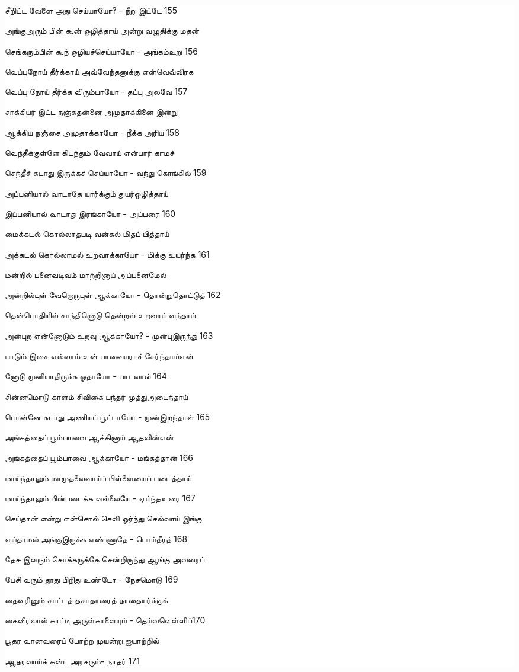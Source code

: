 சீறிட்ட வேளை அது செய்யாயோ? - நீறு இட்டே 155  

அங்குஅரும் பின் கூன் ஒழித்தாய் அன்று வழுதிக்கு மதன்  

செங்கரும்பின் கூந் ஒழியச்செய்யாயோ - அங்கம்உறு 156  

வெப்புநோய் தீர்க்காய் அவ்வேந்தனுக்கு என்வெவ்விரக  

வெப்பு நோய் தீர்க்க விரும்பாயோ - தப்பு அலவே 157  

சாக்கியர் இட்ட நஞ்சுதன்னை அமுதாக்கினை இன்று  

ஆக்கிய நஞ்சை அமுதாக்காயோ - நீக்க அரிய 158  

வெந்தீக்குள்ளே கிடந்தும் வேவாய் என்பார் காமச்  

செந்தீச் சுடாது இருக்கச் செய்யாயோ - வந்து கொங்கில் 159  

அப்பனியால் வாடாதே யார்க்கும் துயர்ஒழித்தாய்  

இப்பனியால் வாடாது இரங்காயோ - அப்பரை 160  

மைக்கடல் கொல்லாதபடி வன்கல் மிதப் பித்தாய்  

அக்கடல் கொல்லாமல் உறவாக்காயோ - மிக்கு உயர்ந்த 161  

மன்றில் பனைவடிவம் மாற்றினாய் அப்பனைமேல்  

அன்றில்புள் வேறொருபுள் ஆக்காயோ - தொன்றுதொட்டுத் 162  

தென்பொதியில் சாந்தினொடு தென்றல் உறவாய் வந்தாய்  

அன்புற என்னோடும் உறவு ஆக்காயோ? - முன்புஇருந்து 163  

பாடும் இசை எல்லாம் உன் பாவையராச் சேர்ந்தாய்என்  

னோடு முனியாதிருக்க ஓதாயோ - பாடலால் 164  

சின்னமொடு காளம் சிவிகை பந்தர் முத்துஅடைந்தாய்  

பொன்னே சுடாது அணியப் பூட்டாயோ - முன்இறந்தாள் 165  

அங்கத்தைப் பூம்பாவை ஆக்கினாய் ஆதலின்என்  

அங்கத்தைப் பூம்பாவை ஆக்காயோ - மங்கத்தான் 166  

மாய்ந்தாலும் மாமுதலைவாய்ப் பிள்ளையைப் படைத்தாய்  

மாய்ந்தாலும் பின்படைக்க வல்லையே - ஏய்ந்தஉரை 167  

செய்தான் என்று என்சொல் செவி ஓர்ந்து செல்வாய் இங்கு  

எய்தாமல் அங்குஇருக்க எண்ணாதே - பொய்தீரத் 168  

தேசு இவரும் சொக்கருக்கே சென்றிருந்து ஆங்கு அவரைப்  

பேசி வரும் தூது பிறிது உண்டோ - நேசமொடு 169  

தைவரினும் காட்டத் தகாதாரைத் தாதையர்க்குக்  

கைவிரலால் காட்டி அருள்காளையும் - தெய்வவெள்ளிப்170  

பூதர வானவரைப் போற்ற முயன்று ஐயாற்றில்  

ஆதரவாய்க் கன்ட அரசரும்- நாதர் 171  
